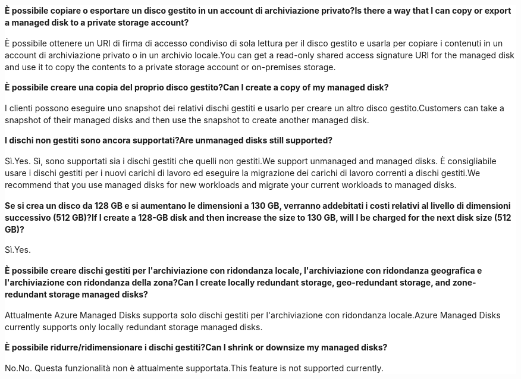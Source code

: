 <span data-ttu-id="d366b-160">**È possibile copiare o esportare un disco gestito in un account di archiviazione privato?**</span><span class="sxs-lookup"><span data-stu-id="d366b-160">**Is there a way that I can copy or export a managed disk to a private storage account?**</span></span>

<span data-ttu-id="d366b-161">È possibile ottenere un URI di firma di accesso condiviso di sola lettura per il disco gestito e usarla per copiare i contenuti in un account di archiviazione privato o in un archivio locale.</span><span class="sxs-lookup"><span data-stu-id="d366b-161">You can get a read-only shared access signature URI for the managed disk and use it to copy the contents to a private storage account or on-premises storage.</span></span>

<span data-ttu-id="d366b-162">**È possibile creare una copia del proprio disco gestito?**</span><span class="sxs-lookup"><span data-stu-id="d366b-162">**Can I create a copy of my managed disk?**</span></span>

<span data-ttu-id="d366b-163">I clienti possono eseguire uno snapshot dei relativi dischi gestiti e usarlo per creare un altro disco gestito.</span><span class="sxs-lookup"><span data-stu-id="d366b-163">Customers can take a snapshot of their managed disks and then use the snapshot to create another managed disk.</span></span>

<span data-ttu-id="d366b-164">**I dischi non gestiti sono ancora supportati?**</span><span class="sxs-lookup"><span data-stu-id="d366b-164">**Are unmanaged disks still supported?**</span></span>

<span data-ttu-id="d366b-165">Sì.</span><span class="sxs-lookup"><span data-stu-id="d366b-165">Yes.</span></span> <span data-ttu-id="d366b-166">Sì, sono supportati sia i dischi gestiti che quelli non gestiti.</span><span class="sxs-lookup"><span data-stu-id="d366b-166">We support unmanaged and managed disks.</span></span> <span data-ttu-id="d366b-167">È consigliabile usare i dischi gestiti per i nuovi carichi di lavoro ed eseguire la migrazione dei carichi di lavoro correnti a dischi gestiti.</span><span class="sxs-lookup"><span data-stu-id="d366b-167">We recommend that you use managed disks for new workloads and migrate your current workloads to managed disks.</span></span>


<span data-ttu-id="d366b-168">**Se si crea un disco da 128 GB e si aumentano le dimensioni a 130 GB, verranno addebitati i costi relativi al livello di dimensioni successivo (512 GB)?**</span><span class="sxs-lookup"><span data-stu-id="d366b-168">**If I create a 128-GB disk and then increase the size to 130 GB, will I be charged for the next disk size (512 GB)?**</span></span>

<span data-ttu-id="d366b-169">Sì.</span><span class="sxs-lookup"><span data-stu-id="d366b-169">Yes.</span></span>

<span data-ttu-id="d366b-170">**È possibile creare dischi gestiti per l'archiviazione con ridondanza locale, l'archiviazione con ridondanza geografica e l'archiviazione con ridondanza della zona?**</span><span class="sxs-lookup"><span data-stu-id="d366b-170">**Can I create locally redundant storage, geo-redundant storage, and zone-redundant storage managed disks?**</span></span>

<span data-ttu-id="d366b-171">Attualmente Azure Managed Disks supporta solo dischi gestiti per l'archiviazione con ridondanza locale.</span><span class="sxs-lookup"><span data-stu-id="d366b-171">Azure Managed Disks currently supports only locally redundant storage managed disks.</span></span>

<span data-ttu-id="d366b-172">**È possibile ridurre/ridimensionare i dischi gestiti?**</span><span class="sxs-lookup"><span data-stu-id="d366b-172">**Can I shrink or downsize my managed disks?**</span></span>

<span data-ttu-id="d366b-173">No.</span><span class="sxs-lookup"><span data-stu-id="d366b-173">No.</span></span> <span data-ttu-id="d366b-174">Questa funzionalità non è attualmente supportata.</span><span class="sxs-lookup"><span data-stu-id="d366b-174">This feature is not supported currently.</span></span> 
